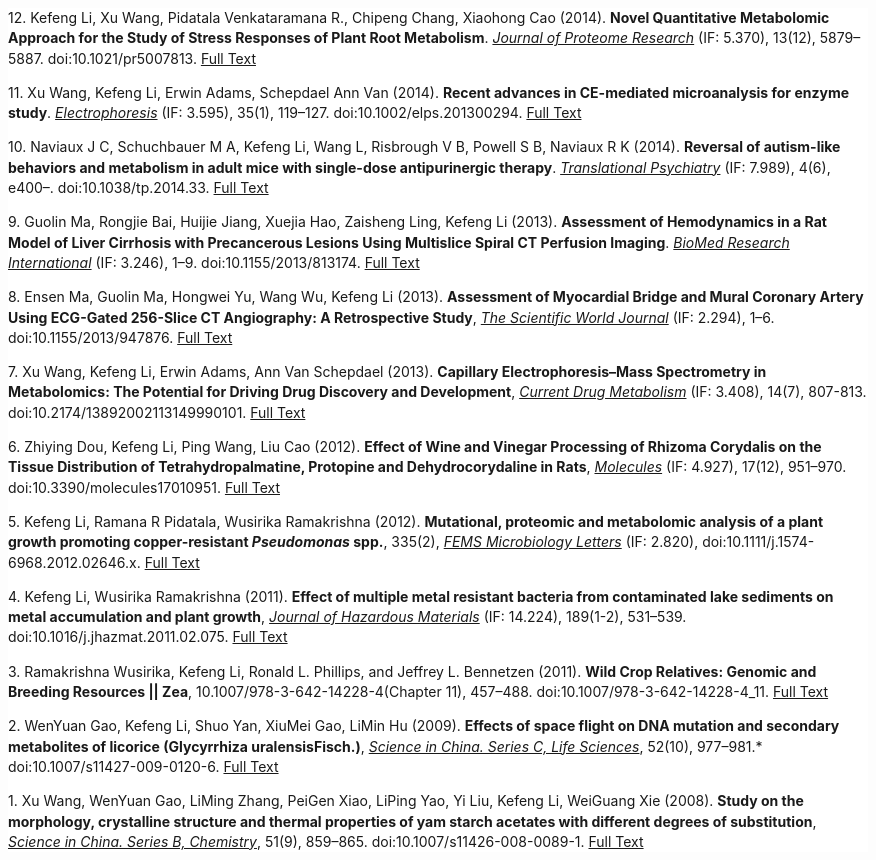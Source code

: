 12\. <span><font title="red">Kefeng Li</font></span>, Xu Wang, Pidatala Venkataramana R., Chipeng Chang, Xiaohong Cao (2014). **Novel Quantitative Metabolomic Approach for the Study of Stress Responses of Plant Root Metabolism**. *<u>Journal of Proteome Research</u>* (IF: 5.370), 13(12), 5879–5887. doi:10.1021/pr5007813. [Full Text](../PDF/2014/pr5007813.pdf)  

11\. Xu Wang, <font title="red">Kefeng Li</font>, Erwin Adams, Schepdael Ann Van (2014). **Recent advances in CE-mediated microanalysis for enzyme study**. *<u>Electrophoresis</u>* (IF: 3.595), 35(1), 119–127. doi:10.1002/elps.201300294. [Full Text](../PDF/2014/elps.201300294.pdf) 

10\. Naviaux J C, Schuchbauer M A, <font title="red">Kefeng Li</font>, Wang L, Risbrough V B, Powell S B, Naviaux R K (2014). **Reversal of autism-like behaviors and metabolism in adult mice with single-dose antipurinergic therapy**. *<u>Translational Psychiatry</u>* (IF: 7.989), 4(6), e400–. doi:10.1038/tp.2014.33. [Full Text](../PDF/2014/tp.2014.33.pdf)  

9\. Guolin Ma, Rongjie Bai, Huijie Jiang, Xuejia Hao, Zaisheng Ling, <font title="red">Kefeng Li</font> (2013). **Assessment of Hemodynamics in a Rat Model of Liver Cirrhosis with Precancerous Lesions Using Multislice Spiral CT Perfusion Imaging**. *<u>BioMed Research International</u>* (IF: 3.246), 1–9. doi:10.1155/2013/813174. [Full Text](../PDF/2013/2013%2F813174.pdf) 

8\. Ensen Ma, Guolin Ma, Hongwei Yu, Wang Wu, <font title="red">Kefeng Li</font> (2013). **Assessment of Myocardial Bridge and Mural Coronary Artery Using ECG-Gated 256-Slice CT Angiography: A Retrospective Study**, *<u>The Scientific World Journal</u>* (IF: 2.294), 1–6. doi:10.1155/2013/947876. [Full Text](../PDF/2013/2013%2F947876.pdf) 

7\. Xu Wang, <font title="red">Kefeng Li</font>, Erwin Adams, Ann Van Schepdael (2013). **Capillary Electrophoresis–Mass Spectrometry in Metabolomics: The Potential for Driving Drug Discovery and Development**, *<u>Current Drug Metabolism</u>* (IF: 3.408), 14(7), 807-813. doi:10.2174/13892002113149990101. [Full Text](../PDF/2013/13892002113149990101.pdf) 

6\. Zhiying Dou, <font title="red">Kefeng Li</font>, Ping Wang, Liu Cao (2012). **Effect of Wine and Vinegar Processing of Rhizoma Corydalis on the Tissue Distribution of Tetrahydropalmatine, Protopine and Dehydrocorydaline in Rats**, *<u>Molecules</u>* (IF: 4.927), 17(12), 951–970. doi:10.3390/molecules17010951. [Full Text](../PDF/2012/molecules17010951.pdf) 

5\. <span><font title="red">Kefeng Li</font></span>, Ramana R Pidatala, Wusirika Ramakrishna (2012). **Mutational, proteomic and metabolomic analysis of a plant growth promoting copper-resistant <em>Pseudomonas</em> spp.**, 335(2), *<u>FEMS Microbiology Letters</u>* (IF: 2.820), doi:10.1111/j.1574-6968.2012.02646.x. [Full Text](../PDF/2012/j.1574-6968.2012.02646.x.pdf)

4\. <span><font title="red">Kefeng Li</font></span>, Wusirika Ramakrishna (2011). **Effect of multiple metal resistant bacteria from contaminated lake sediments on metal accumulation and plant growth**, *<u>Journal of Hazardous Materials</u>* (IF: 14.224), 189(1-2), 531–539. doi:10.1016/j.jhazmat.2011.02.075. [Full Text](../PDF/2011/j.jhazmat.2011.02.075.pdf)

3\. Ramakrishna Wusirika, <font title="red">Kefeng Li</font>, Ronald L. Phillips, and Jeffrey L. Bennetzen (2011). **Wild Crop Relatives: Genomic and Breeding Resources \|\| Zea**, 10.1007/978-3-642-14228-4(Chapter 11), 457–488. doi:10.1007/978-3-642-14228-4_11. [Full Text](../PDF/2011/978-3-642-14228-4_11.pdf)

2\. WenYuan Gao, <font title="red">Kefeng Li</font>, Shuo Yan, XiuMei Gao, LiMin Hu (2009). **Effects of space flight on DNA mutation and secondary metabolites of licorice (Glycyrrhiza uralensisFisch.)**,  *<u>Science in China. Series C, Life Sciences</u>*, 52(10), 977–981.* doi:10.1007/s11427-009-0120-6. [Full Text](../PDF/2009/s11427-009-0120-6.pdf)

1\. Xu Wang, WenYuan Gao, LiMing Zhang, PeiGen Xiao, LiPing Yao, Yi Liu, <font title="red">Kefeng Li</font>, WeiGuang Xie (2008). **Study on the morphology, crystalline structure and thermal properties of yam starch acetates with different degrees of substitution**, *<u>Science in China. Series B, Chemistry</u>*, 51(9), 859–865. doi:10.1007/s11426-008-0089-1. [Full Text](../PDF/2008/s11426-008-0089-1.pdf)
